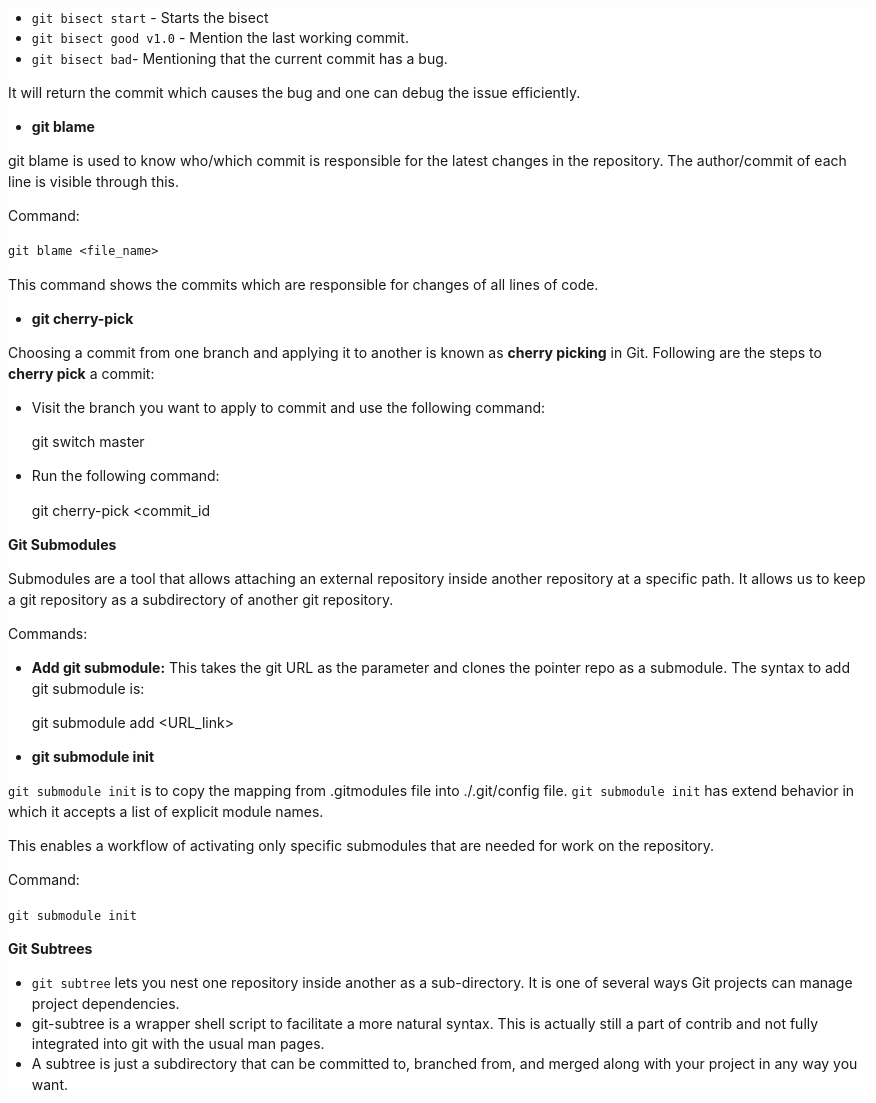 - `git bisect start` - Starts the bisect
- `git bisect good v1.0` - Mention the last working commit.
- `git bisect bad`\- Mentioning that the current commit has a bug.

It will return the commit which causes the bug and one can debug the issue efficiently.

- **git blame**

git blame is used to know who/which commit is responsible for the latest changes in the repository. The author/commit of each line is visible through this.

Command:

    git blame <file_name>

This command shows the commits which are responsible for changes of all lines of code.

- **git cherry-pick**

Choosing a commit from one branch and applying it to another is known as **cherry picking** in Git. Following are the steps to **cherry pick** a commit:

- Visit the branch you want to apply to commit and use the following command:

  git switch master

- Run the following command:

  git cherry-pick <commit_id

**Git Submodules**

Submodules are a tool that allows attaching an external repository inside another repository at a specific path. It allows us to keep a git repository as a subdirectory of another git repository.

Commands:

- **Add git submodule:** This takes the git URL as the parameter and clones the pointer repo as a submodule. The syntax to add git submodule is:

  git submodule add <URL_link>

- **git submodule init**

`git submodule init` is to copy the mapping from .gitmodules file into ./.git/config file. `git submodule init` has extend behavior in which it accepts a list of explicit module names.

This enables a workflow of activating only specific submodules that are needed for work on the repository.

Command:

    git submodule init

**Git Subtrees**

- `git subtree` lets you nest one repository inside another as a sub-directory. It is one of several ways Git projects can manage project dependencies.
- git-subtree is a wrapper shell script to facilitate a more natural syntax. This is actually still a part of contrib and not fully integrated into git with the usual man pages.
- A subtree is just a subdirectory that can be committed to, branched from, and merged along with your project in any way you want.
